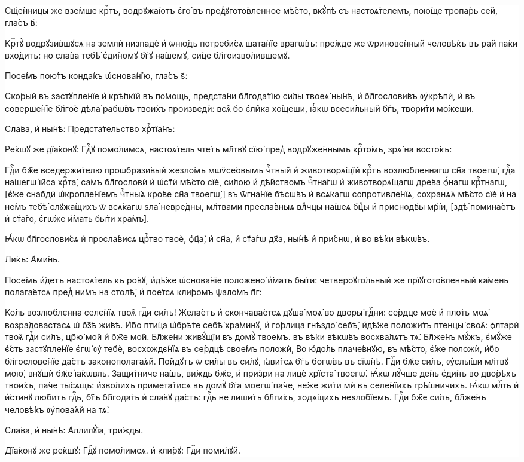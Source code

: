 Сщ҃е́нницы же взе́мше крⷭ҇тъ, водрꙋжа́ютъ є҆го̀ въ пред̾ꙋгото́вленное мѣ́сто,
вкꙋ́пѣ съ настоѧ́телемъ, пою́ще тропа́рь се́й, гла́съ в҃:

Крⷭ҇тꙋ̀ водрꙋзи́вшꙋсѧ на землѝ низпадѐ и҆ ѿню́дъ потреби́сѧ шата́нїе врагѡ́въ:
пре́жде же ѿринове́нный человѣ́къ въ ра́й па́ки вхо́дитъ: но сла́ва тебѣ̀
є҆ди́номꙋ бг҃ꙋ на́шемꙋ, си́це бл҃гоизво́лившемꙋ.

Посе́мъ пою́тъ конда́къ ѡ҆снова́нїю, гла́съ ѕ҃:

Ско́рый въ застꙋпле́нїе и҆ крѣ́пкїй въ по́мощь, предста́ни бл҃года́тїю си́лы
твоеѧ̀ ны́нѣ, и҆ бл҃гослови́въ ᲂу҆крѣпѝ, и҆ въ соверше́нїе бл҃го́е дѣла̀ рабѡ́въ
твои́хъ произведѝ: всѧ̑ бо є҆ли̑ка хо́щеши, ꙗ҆́кѡ всеси́льный бг҃ъ, твори́ти
мо́жеши.

Сла́ва, и҆ ны́нѣ: Предста́тельство хрⷭ҇тїа́нъ:

Ре́кшꙋ же дїа́конꙋ: Гдⷭ҇ꙋ помо́лимсѧ, настоѧ́тель чте́тъ мл҃твꙋ сїю̀ пред̾
водрꙋже́ннымъ крⷭ҇то́мъ, зрѧ̀ на восто́къ:

Гдⷭ҇и бж҃е вседержи́телю проѡбрази́вый жезло́мъ мѡѷсе́овымъ чⷭ҇тны́й и҆
животворѧ́щїй крⷭ҇тъ возлю́бленнагѡ сн҃а твоегѡ̀, гдⷭ҇а на́шегѡ і҆и҃са хрⷭ҇та̀,
са́мъ бл҃гословѝ и҆ ѡ҆ст҃ѝ мѣ́сто сїѐ, си́лою и҆ дѣ́йствомъ чⷭ҇тна́гѡ и҆
животворѧ́щагѡ дре́ва ѻ҆́нагѡ крⷭ҇тнагѡ, [є҆́же снабдѝ ѡ҆кропле́нїемъ чⷭ҇тны́ѧ
кро́ве сн҃а твоегѡ̀,] въ ѿгна́нїе бѣсѡ́въ и҆ всѧ́кагѡ сопротивле́нїѧ, сохранѧ́ѧ
мѣ́сто сїѐ и҆ на не́мъ тебѣ̀ слꙋжа́щихъ ѿ всѧ́кагѡ ѕла̀ невре́дны, мл҃твами
пресла́вныѧ влⷣчцы на́шеѧ бцⷣы и҆ приснодв҃ы мр҃і́и, [здѣ̀ помина́етъ и҆
ст҃а́го, є҆гѡ́же и҆́мать бы́ти хра́мъ].

Ꙗ҆́кѡ бл҃гослови́сѧ и҆ просла́висѧ црⷭ҇тво твоѐ, ѻ҆ц҃а̀, и҆ сн҃а, и҆ ст҃а́гѡ
дх҃а, ны́нѣ и҆ при́снѡ, и҆ во вѣ́ки вѣкѡ́въ.

Ли́къ: А҆ми́нь.

Посе́мъ и҆́детъ настоѧ́тель къ ро́вꙋ, и҆дѣ́же ѡ҆снова́нїе положено̀ и҆́мать
бы́ти: четвероꙋго́льный же прїꙋгото́вленный ка́мень полага́етсѧ пред̾ ни́мъ на
столѣ̀, и҆ пое́тсѧ кли́ромъ ѱало́мъ п҃г:

Ко́ль возлю́блєнна селє́нїѧ твоѧ̑ гдⷭ҇и си́лъ! Жела́етъ и҆ скончава́етсѧ дꙋша̀
моѧ̀ во дворы̀ гдⷭ҇ни: се́рдце моѐ и҆ пло́ть моѧ̀ возра́довастасѧ ѡ҆ бз҃ѣ жи́вѣ.
И҆́бо пти́ца ѡ҆брѣ́те себѣ̀ хра́минꙋ, и҆ го́рлица гнѣздо̀ себѣ̀, и҆дѣ́же
положи́тъ птенцы̀ своѧ̑: ѻ҆лтарѝ твоѧ̑ гдⷭ҇и си́лъ, цр҃ю̀ мо́й и҆ бж҃е мо́й.
Бл҃же́ни живꙋ́щїи въ домꙋ̀ твое́мъ. въ вѣ́ки вѣкѡ́въ восхва́лѧтъ тѧ̀. Бл҃же́нъ
мꙋ́жъ, є҆мꙋ́же є҆́сть застꙋпле́нїе є҆гѡ̀ ᲂу҆ тебѐ, восхождє́нїѧ въ се́рдцѣ
свое́мъ положѝ, Во ю҆до́ль плаче́внꙋю, въ мѣ́сто, є҆́же положѝ, и҆́бо
бл҃гослове́нїе да́стъ законополага́ѧй. По́йдꙋтъ ѿ си́лы въ си́лꙋ, ꙗ҆ви́тсѧ бг҃ъ
богѡ́въ въ сїѡ́нѣ. Гдⷭ҇и бж҃е си́лъ, ᲂу҆слы́ши мл҃твꙋ мою̀, внꙋшѝ бж҃е
і҆а́кѡвль. Защи́тниче на́шъ, ви́ждь бж҃е, и҆ при́зри на лицѐ хрїста̀ твоегѡ̀.
Ꙗ҆́кѡ лꙋ́чше де́нь є҆ди́нъ во дво́рѣхъ твои́хъ, па́че ты́сѧщъ: и҆зво́лихъ
примета́тисѧ въ домꙋ̀ бг҃а моегѡ̀ па́че, не́же жи́ти мѝ въ селе́нїихъ
грѣ́шничихъ. Ꙗ҆́кѡ млⷭ҇ть и҆ и҆́стинꙋ лю́битъ гдⷭ҇ь, бг҃ъ бл҃года́ть и҆ сла́вꙋ
да́стъ: гдⷭ҇ь не лиши́тъ бл҃ги́хъ, ходѧ́щихъ неѕло́бїемъ. Гдⷭ҇и бж҃е си́лъ,
бл҃же́нъ человѣ́къ ᲂу҆пова́ѧй на тѧ̀.

Сла́ва, и҆ ны́нѣ: А҆ллилꙋ́їа, три́жды.

Дїа́конꙋ же ре́кшꙋ: Гдⷭ҇ꙋ помо́лимсѧ. и҆ кли́рꙋ: Гдⷭ҇и поми́лꙋй.
